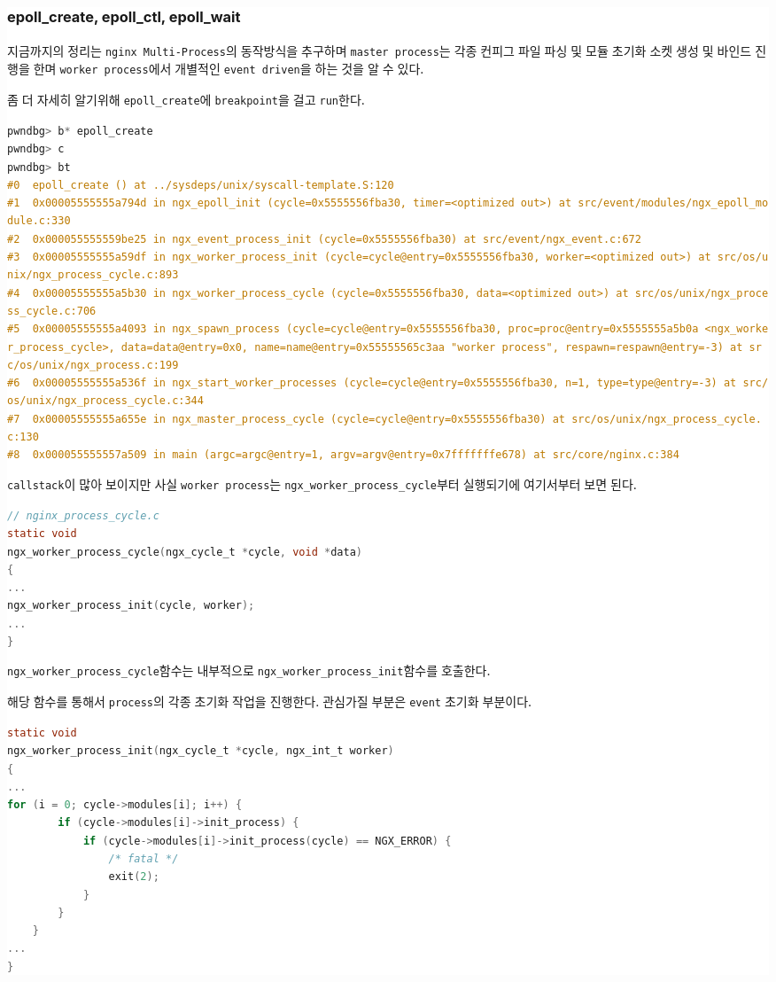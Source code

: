 ### epoll_create, epoll_ctl, epoll_wait

지금까지의 정리는 `nginx Multi-Process`의 동작방식을 추구하며 `master process`는 각종 컨피그 파일 파싱 및 모듈 초기화 소켓 생성 및 바인드 진행을 한며 `worker process`에서 개별적인 `event driven`을 하는 것을 알 수 있다. 

좀 더  자세히 알기위해 `epoll_create`에 `breakpoint`을 걸고 `run`한다. 

```c
pwndbg> b* epoll_create
pwndbg> c
pwndbg> bt
#0  epoll_create () at ../sysdeps/unix/syscall-template.S:120
#1  0x00005555555a794d in ngx_epoll_init (cycle=0x5555556fba30, timer=<optimized out>) at src/event/modules/ngx_epoll_module.c:330
#2  0x000055555559be25 in ngx_event_process_init (cycle=0x5555556fba30) at src/event/ngx_event.c:672
#3  0x00005555555a59df in ngx_worker_process_init (cycle=cycle@entry=0x5555556fba30, worker=<optimized out>) at src/os/unix/ngx_process_cycle.c:893
#4  0x00005555555a5b30 in ngx_worker_process_cycle (cycle=0x5555556fba30, data=<optimized out>) at src/os/unix/ngx_process_cycle.c:706
#5  0x00005555555a4093 in ngx_spawn_process (cycle=cycle@entry=0x5555556fba30, proc=proc@entry=0x5555555a5b0a <ngx_worker_process_cycle>, data=data@entry=0x0, name=name@entry=0x55555565c3aa "worker process", respawn=respawn@entry=-3) at src/os/unix/ngx_process.c:199
#6  0x00005555555a536f in ngx_start_worker_processes (cycle=cycle@entry=0x5555556fba30, n=1, type=type@entry=-3) at src/os/unix/ngx_process_cycle.c:344
#7  0x00005555555a655e in ngx_master_process_cycle (cycle=cycle@entry=0x5555556fba30) at src/os/unix/ngx_process_cycle.c:130
#8  0x000055555557a509 in main (argc=argc@entry=1, argv=argv@entry=0x7fffffffe678) at src/core/nginx.c:384
```

`callstack`이 많아 보이지만 사실 `worker process`는 `ngx_worker_process_cycle`부터 실행되기에 여기서부터 보면 된다. 

```c
// nginx_process_cycle.c 
static void
ngx_worker_process_cycle(ngx_cycle_t *cycle, void *data)
{
...
ngx_worker_process_init(cycle, worker);
...
}
```

`ngx_worker_process_cycle`함수는 내부적으로 `ngx_worker_process_init`함수를 호출한다. 

해당 함수를 통해서 `process`의 각종 초기화 작업을 진행한다.  관심가질 부분은 `event` 초기화 부분이다. 

```c
static void
ngx_worker_process_init(ngx_cycle_t *cycle, ngx_int_t worker)
{
...
for (i = 0; cycle->modules[i]; i++) {
        if (cycle->modules[i]->init_process) {
            if (cycle->modules[i]->init_process(cycle) == NGX_ERROR) {
                /* fatal */
                exit(2);
            }
        }
    }
...
}
```
